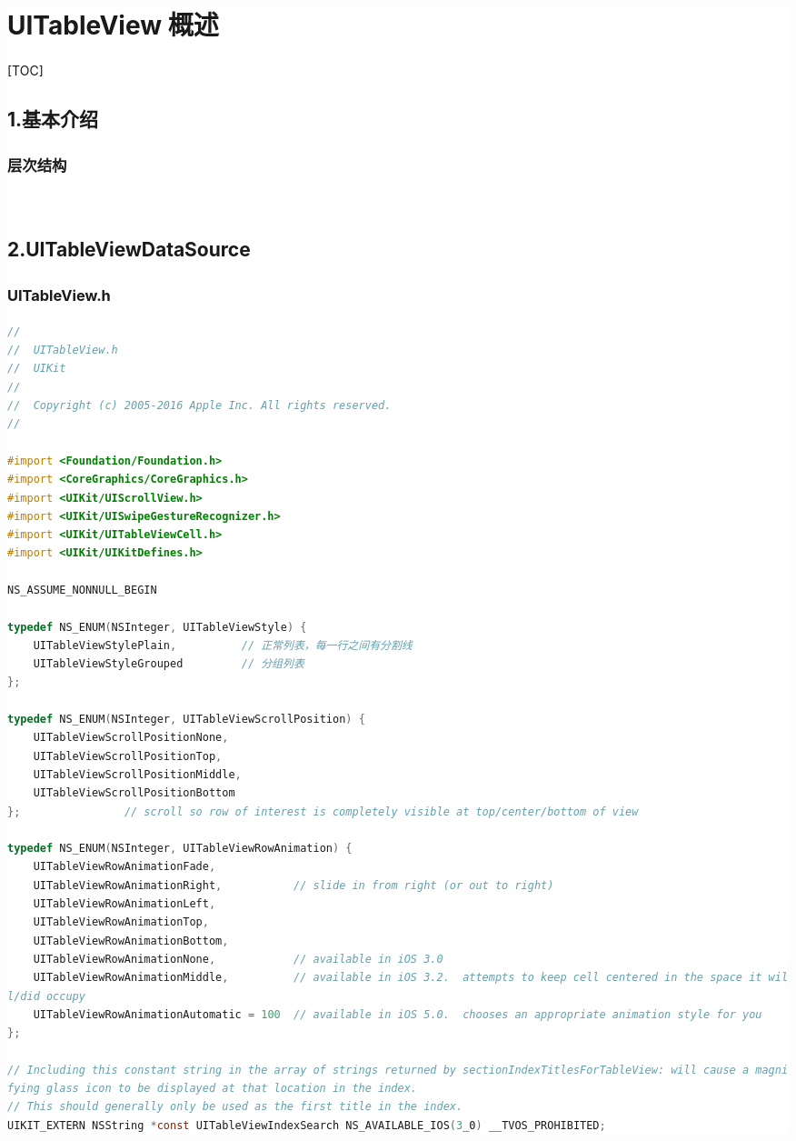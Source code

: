 # UITableView 概述

[TOC]

## 1.基本介绍


### 层次结构


​    
## 2.UITableViewDataSource



### UITableView.h

```objective-c
//
//  UITableView.h
//  UIKit
//
//  Copyright (c) 2005-2016 Apple Inc. All rights reserved.
//

#import <Foundation/Foundation.h>
#import <CoreGraphics/CoreGraphics.h>
#import <UIKit/UIScrollView.h>
#import <UIKit/UISwipeGestureRecognizer.h>
#import <UIKit/UITableViewCell.h>
#import <UIKit/UIKitDefines.h>

NS_ASSUME_NONNULL_BEGIN

typedef NS_ENUM(NSInteger, UITableViewStyle) {
    UITableViewStylePlain,          // 正常列表，每一行之间有分割线
    UITableViewStyleGrouped         // 分组列表
};

typedef NS_ENUM(NSInteger, UITableViewScrollPosition) {
    UITableViewScrollPositionNone,
    UITableViewScrollPositionTop,    
    UITableViewScrollPositionMiddle,   
    UITableViewScrollPositionBottom
};                // scroll so row of interest is completely visible at top/center/bottom of view

typedef NS_ENUM(NSInteger, UITableViewRowAnimation) {
    UITableViewRowAnimationFade,
    UITableViewRowAnimationRight,           // slide in from right (or out to right)
    UITableViewRowAnimationLeft,
    UITableViewRowAnimationTop,
    UITableViewRowAnimationBottom,
    UITableViewRowAnimationNone,            // available in iOS 3.0
    UITableViewRowAnimationMiddle,          // available in iOS 3.2.  attempts to keep cell centered in the space it will/did occupy
    UITableViewRowAnimationAutomatic = 100  // available in iOS 5.0.  chooses an appropriate animation style for you
};

// Including this constant string in the array of strings returned by sectionIndexTitlesForTableView: will cause a magnifying glass icon to be displayed at that location in the index.
// This should generally only be used as the first title in the index.
UIKIT_EXTERN NSString *const UITableViewIndexSearch NS_AVAILABLE_IOS(3_0) __TVOS_PROHIBITED;
```